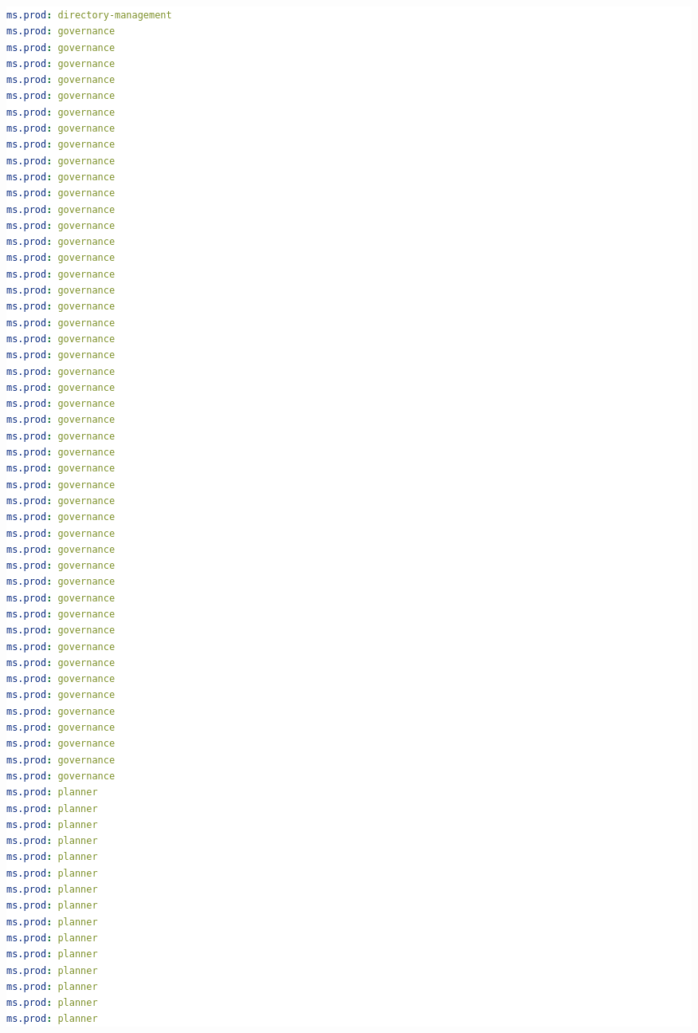 ```yaml
ms.prod: directory-management
ms.prod: governance
ms.prod: governance
ms.prod: governance
ms.prod: governance
ms.prod: governance
ms.prod: governance
ms.prod: governance
ms.prod: governance
ms.prod: governance
ms.prod: governance
ms.prod: governance
ms.prod: governance
ms.prod: governance
ms.prod: governance
ms.prod: governance
ms.prod: governance
ms.prod: governance
ms.prod: governance
ms.prod: governance
ms.prod: governance
ms.prod: governance
ms.prod: governance
ms.prod: governance
ms.prod: governance
ms.prod: governance
ms.prod: governance
ms.prod: governance
ms.prod: governance
ms.prod: governance
ms.prod: governance
ms.prod: governance
ms.prod: governance
ms.prod: governance
ms.prod: governance
ms.prod: governance
ms.prod: governance
ms.prod: governance
ms.prod: governance
ms.prod: governance
ms.prod: governance
ms.prod: governance
ms.prod: governance
ms.prod: governance
ms.prod: governance
ms.prod: governance
ms.prod: governance
ms.prod: governance
ms.prod: planner
ms.prod: planner
ms.prod: planner
ms.prod: planner
ms.prod: planner
ms.prod: planner
ms.prod: planner
ms.prod: planner
ms.prod: planner
ms.prod: planner
ms.prod: planner
ms.prod: planner
ms.prod: planner
ms.prod: planner
ms.prod: planner
```